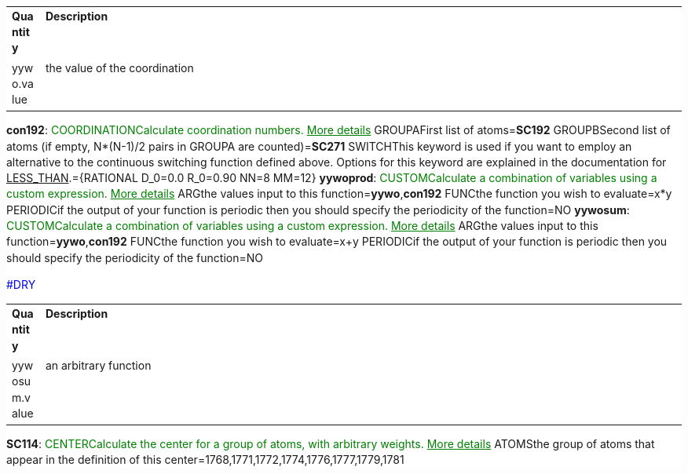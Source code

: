 <span style="display:none;" id="data/apoADRB1/4/plumed.datyywo">The COORDINATION action with label <b>yywo</b> calculates the following quantities:<table  align="center" frame="void" width="95%" cellpadding="5%"><tr><td width="5%"><b> Quantity </b>  </td><td><b> Description </b> </td></tr><tr><td width="5%">yywo.value</td><td>the value of the coordination</td></tr></table></span><b name="data/apoADRB1/4/plumed.datcon192" onclick='showPath("data/apoADRB1/4/plumed.dat","data/apoADRB1/4/plumed.datcon192","data/apoADRB1/4/plumed.datcon192","brown")'>con192</b>: <span class="plumedtooltip" style="color:green">COORDINATION<span class="right">Calculate coordination numbers. <a href="https://www.plumed.org/doc-master/user-doc/html/COORDINATION" style="color:green">More details</a><i></i></span></span> <span class="plumedtooltip">GROUPA<span class="right">First list of atoms<i></i></span></span>=<b name="data/apoADRB1/4/plumed.datSC192">SC192</b> <span class="plumedtooltip">GROUPB<span class="right">Second list of atoms (if empty, N*(N-1)/2 pairs in GROUPA are counted)<i></i></span></span>=<b name="data/apoADRB1/4/plumed.datSC271">SC271</b> <span class="plumedtooltip">SWITCH<span class="right">This keyword is used if you want to employ an alternative to the continuous switching function defined above. Options for this keyword are explained in the documentation for <a href="https://www.plumed.org/doc-master/user-doc/html/LESS_THAN">LESS_THAN</a>.<i></i></span></span>={RATIONAL D_0=0.0 R_0=0.90 NN=8 MM=12}
<span style="display:none;" id="data/apoADRB1/4/plumed.datcon192">The COORDINATION action with label <b>con192</b> calculates the following quantities:<table  align="center" frame="void" width="95%" cellpadding="5%"><tr><td width="5%"><b> Quantity </b>  </td><td><b> Description </b> </td></tr><tr><td width="5%">con192.value</td><td>the value of the coordination</td></tr></table></span><b name="data/apoADRB1/4/plumed.datyywoprod" onclick='showPath("data/apoADRB1/4/plumed.dat","data/apoADRB1/4/plumed.datyywoprod","data/apoADRB1/4/plumed.datyywoprod","brown")'>yywoprod</b>: <span class="plumedtooltip" style="color:green">CUSTOM<span class="right">Calculate a combination of variables using a custom expression. <a href="https://www.plumed.org/doc-master/user-doc/html/CUSTOM" style="color:green">More details</a><i></i></span></span> <span class="plumedtooltip">ARG<span class="right">the values input to this function<i></i></span></span>=<b name="data/apoADRB1/4/plumed.datyywo">yywo</b>,<b name="data/apoADRB1/4/plumed.datcon192">con192</b> <span class="plumedtooltip">FUNC<span class="right">the function you wish to evaluate<i></i></span></span>=x*y <span class="plumedtooltip">PERIODIC<span class="right">if the output of your function is periodic then you should specify the periodicity of the function<i></i></span></span>=NO
<span style="display:none;" id="data/apoADRB1/4/plumed.datyywoprod">The CUSTOM action with label <b>yywoprod</b> calculates the following quantities:<table  align="center" frame="void" width="95%" cellpadding="5%"><tr><td width="5%"><b> Quantity </b>  </td><td><b> Description </b> </td></tr><tr><td width="5%">yywoprod.value</td><td>an arbitrary function</td></tr></table></span><b name="data/apoADRB1/4/plumed.datyywosum" onclick='showPath("data/apoADRB1/4/plumed.dat","data/apoADRB1/4/plumed.datyywosum","data/apoADRB1/4/plumed.datyywosum","brown")'>yywosum</b>: <span class="plumedtooltip" style="color:green">CUSTOM<span class="right">Calculate a combination of variables using a custom expression. <a href="https://www.plumed.org/doc-master/user-doc/html/CUSTOM" style="color:green">More details</a><i></i></span></span> <span class="plumedtooltip">ARG<span class="right">the values input to this function<i></i></span></span>=<b name="data/apoADRB1/4/plumed.datyywo">yywo</b>,<b name="data/apoADRB1/4/plumed.datcon192">con192</b> <span class="plumedtooltip">FUNC<span class="right">the function you wish to evaluate<i></i></span></span>=x+y <span class="plumedtooltip">PERIODIC<span class="right">if the output of your function is periodic then you should specify the periodicity of the function<i></i></span></span>=NO

<span style="color:blue" class="comment">#DRY</span>
<span style="display:none;" id="data/apoADRB1/4/plumed.datyywosum">The CUSTOM action with label <b>yywosum</b> calculates the following quantities:<table  align="center" frame="void" width="95%" cellpadding="5%"><tr><td width="5%"><b> Quantity </b>  </td><td><b> Description </b> </td></tr><tr><td width="5%">yywosum.value</td><td>an arbitrary function</td></tr></table></span><b name="data/apoADRB1/4/plumed.datSC114" onclick='showPath("data/apoADRB1/4/plumed.dat","data/apoADRB1/4/plumed.datSC114","data/apoADRB1/4/plumed.datSC114","brown")'>SC114</b>: <span class="plumedtooltip" style="color:green">CENTER<span class="right">Calculate the center for a group of atoms, with arbitrary weights. <a href="https://www.plumed.org/doc-master/user-doc/html/CENTER" style="color:green">More details</a><i></i></span></span> <span class="plumedtooltip">ATOMS<span class="right">the group of atoms that appear in the definition of this center<i></i></span></span>=1768,1771,1772,1774,1776,1777,1779,1781